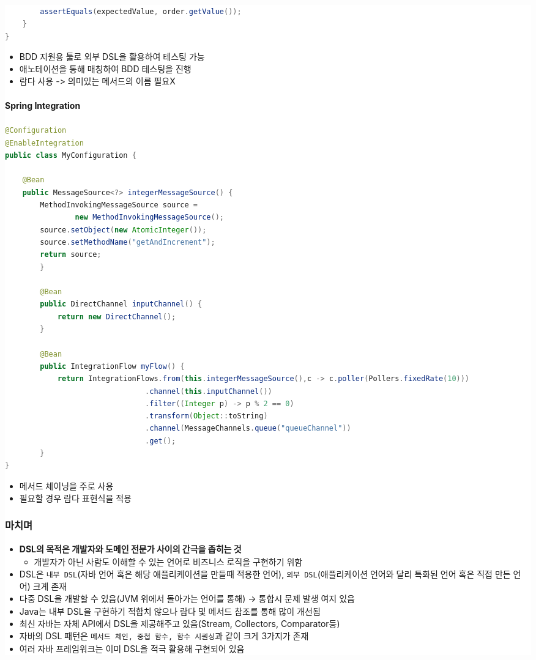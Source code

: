 ```java
        assertEquals(expectedValue, order.getValue());
    }
}
```


- BDD 지원용 툴로 외부 DSL을 활용하여 테스팅 가능
- 애노테이션을 통해 매칭하여 BDD 테스팅을 진행
- 람다 사용 -> 의미있는 메서드의 이름 필요X

<h4>Spring Integration</h4>

```java
@Configuration
@EnableIntegration
public class MyConfiguration {

    @Bean
    public MessageSource<?> integerMessageSource() {
        MethodInvokingMessageSource source =
                new MethodInvokingMessageSource();
        source.setObject(new AtomicInteger());
        source.setMethodName("getAndIncrement");
        return source;
		}

		@Bean
		public DirectChannel inputChannel() {
		    return new DirectChannel();
		}

		@Bean
		public IntegrationFlow myFlow() {
		    return IntegrationFlows.from(this.integerMessageSource(),c -> c.poller(Pollers.fixedRate(10)))
								.channel(this.inputChannel())
								.filter((Integer p) -> p % 2 == 0)
								.transform(Object::toString)
								.channel(MessageChannels.queue("queueChannel"))
								.get();
		}
}
```

- 메서드 체이닝을 주로 사용
- 필요할 경우 람다 표현식을 적용

<h3>마치며</h3>

- **DSL의 목적은 개발자와 도메인 전문가 사이의 간극을 좁히는 것**
    - 개발자가 아닌 사람도 이해할 수 있는 언어로 비즈니스 로직을 구현하기 위함
- DSL은 `내부 DSL`(자바 언어 혹은 해당 애플리케이션을 만들때 적용한 언어), `외부 DSL`(애플리케이션 언어와 달리 특화된 언어 혹은 직접 만든 언어) 크게 존재
- 다중 DSL을 개발할 수 있음(JVM 위에서 돌아가는 언어를 통해) → 통합시 문제 발생 여지 있음
- Java는 내부 DSL을 구현하기 적합치 않으나 람다 및 메서드 참조를 통해 많이 개선됨
- 최신 자바는 자체 API에서 DSL을 제공해주고 있음(Stream, Collectors, Comparator등)
- 자바의 DSL 패턴은 `메서드 체인, 중첩 함수, 함수 시퀀싱`과 같이 크게 3가지가 존재
- 여러 자바 프레임워크는 이미 DSL을 적극 활용해 구현되어 있음